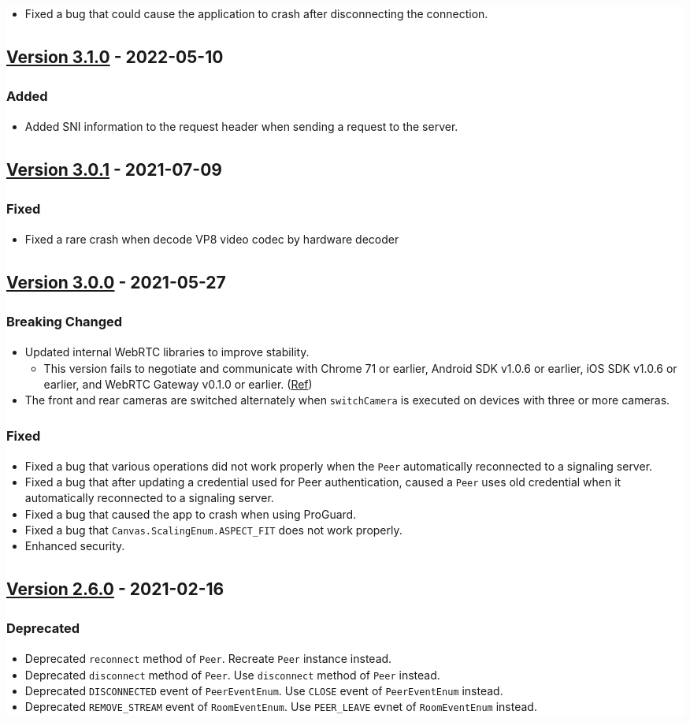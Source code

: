 - Fixed a bug that could cause the application to crash after disconnecting the connection.

## [Version 3.1.0](https://github.com/skyway/skyway-android-sdk/releases/tag/v3.1.0) - 2022-05-10

### Added

- Added SNI information to the request header when sending a request to the server.

## [Version 3.0.1](https://github.com/skyway/skyway-android-sdk/releases/tag/v3.0.1) - 2021-07-09

### Fixed

- Fixed a rare crash when decode VP8 video codec by hardware decoder

## [Version 3.0.0](https://github.com/skyway/skyway-android-sdk/releases/tag/v3.0.0) - 2021-05-27

### Breaking Changed

- Updated internal WebRTC libraries to improve stability.
  - This version fails to negotiate and communicate with Chrome 71 or earlier, Android SDK v1.0.6 or earlier, iOS SDK v1.0.6 or earlier, and WebRTC Gateway v0.1.0 or earlier.
 ([Ref](https://support.skyway.io/hc/articles/900005631283))
- The front and rear cameras are switched alternately when `switchCamera` is executed on devices with three or more cameras.

### Fixed

- Fixed a bug that various operations did not work properly when the `Peer` automatically reconnected to a signaling server.
- Fixed a bug that after updating a credential used for Peer authentication, caused a `Peer` uses old credential when it automatically reconnected to a signaling server.
- Fixed a bug that caused the app to crash when using ProGuard.
- Fixed a bug that `Canvas.ScalingEnum.ASPECT_FIT` does not work properly.
- Enhanced security.

## [Version 2.6.0](https://github.com/skyway/skyway-android-sdk/releases/tag/v2.6.0) - 2021-02-16

### Deprecated

- Deprecated `reconnect` method of `Peer`. Recreate `Peer` instance instead.
- Deprecated `disconnect` method of `Peer`. Use `disconnect` method of `Peer` instead.
- Deprecated `DISCONNECTED` event of `PeerEventEnum`. Use `CLOSE` event of `PeerEventEnum` instead.
- Deprecated `REMOVE_STREAM` event of `RoomEventEnum`. Use `PEER_LEAVE` evnet of `RoomEventEnum` instead.

